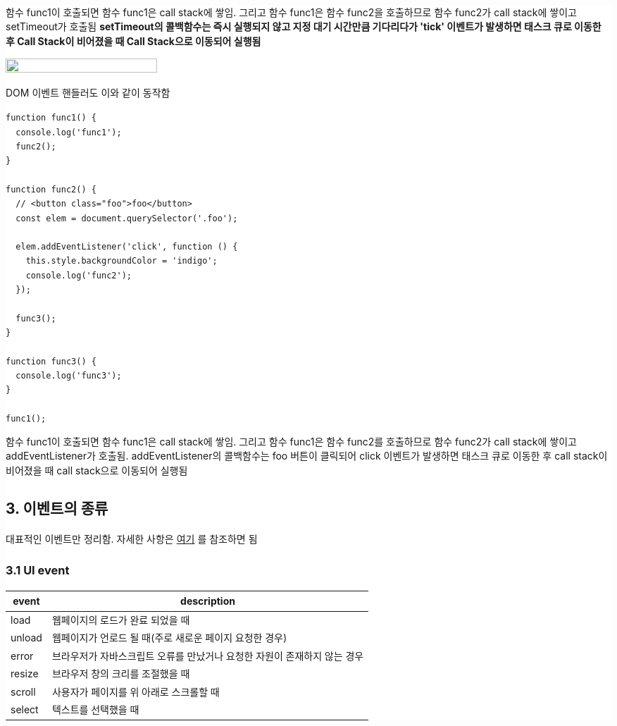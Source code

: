 함수 func1이 호출되면 함수 func1은 call stack에 쌓임. 그리고 함수 func1은 함수 func2을 호출하므로 함수 func2가 call stack에 쌓이고 setTimeout가 호출됨
**setTimeout의 콜백함수는 즉시 실행되지 않고 지정 대기 시간만큼 기다리다가 'tick' 이벤트가 발생하면 태스크 큐로 이동한 후 Call Stack이 비어졌을 때 Call Stack으로 이동되어 실행됨**

<div>
<img src="https://poiemaweb.com/img/event-loop.gif" width="50%" height="50%">
</div>

DOM 이벤트 핸들러도 이와 같이 동작함

```
function func1() {
  console.log('func1');
  func2();
}

function func2() {
  // <button class="foo">foo</button>
  const elem = document.querySelector('.foo');

  elem.addEventListener('click', function () {
    this.style.backgroundColor = 'indigo';
    console.log('func2');
  });

  func3();
}

function func3() {
  console.log('func3');
}

func1();
```

함수 func1이 호출되면 함수 func1은 call stack에 쌓임. 그리고 함수 func1은 함수 func2를 호출하므로 함수 func2가 call stack에 쌓이고 addEventListener가 호출됨.
addEventListener의 콜백함수는 foo 버튼이 클릭되어 click 이벤트가 발생하면 태스크 큐로 이동한 후 call stack이 비어졌을 때 call stack으로 이동되어 실행됨

## 3. 이벤트의 종류

대표적인 이벤트만 정리함. 자세한 사항은 [여기]("https://developer.mozilla.org/en-US/docs/Web/Events") 를 참조하면 됨

### 3.1 UI event

| event  | description                                                              |
| ------ | ------------------------------------------------------------------------ |
| load   | 웹페이지의 로드가 완료 되었을 때                                         |
| unload | 웹페이지가 언로드 될 때(주로 새로운 페이지 요청한 경우)                  |
| error  | 브라우저가 자바스크립트 오류를 만났거나 요청한 자원이 존재하지 않는 경우 |
| resize | 브라우저 창의 크리를 조절했을 때                                         |
| scroll | 사용자가 페이지를 위 아래로 스크롤할 때                                  |
| select | 텍스트를 선택했을 때                                                     |
